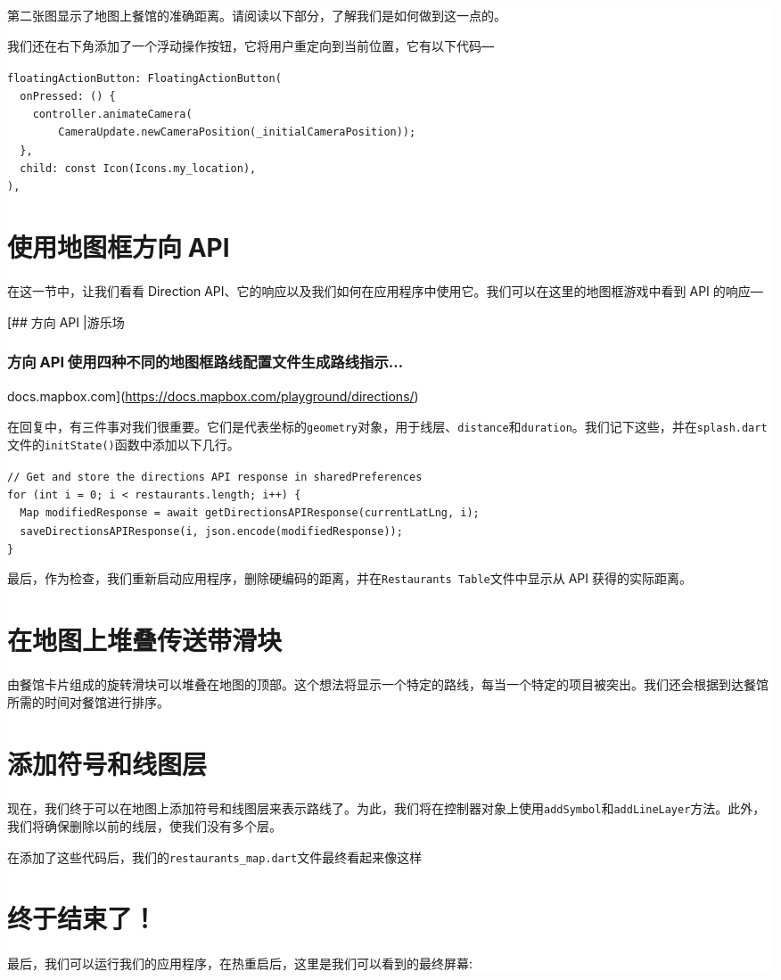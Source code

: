 
第二张图显示了地图上餐馆的准确距离。请阅读以下部分，了解我们是如何做到这一点的。

我们还在右下角添加了一个浮动操作按钮，它将用户重定向到当前位置，它有以下代码—

```
floatingActionButton: FloatingActionButton(
  onPressed: () {
    controller.animateCamera(
        CameraUpdate.newCameraPosition(_initialCameraPosition));
  },
  child: const Icon(Icons.my_location),
),
```

# 使用地图框方向 API

在这一节中，让我们看看 Direction API、它的响应以及我们如何在应用程序中使用它。我们可以在这里的地图框游戏中看到 API 的响应—

[](https://docs.mapbox.com/playground/directions/) [## 方向 API |游乐场

### 方向 API 使用四种不同的地图框路线配置文件生成路线指示…

docs.mapbox.com](https://docs.mapbox.com/playground/directions/) 

在回复中，有三件事对我们很重要。它们是代表坐标的`geometry`对象，用于线层、`distance`和`duration`。我们记下这些，并在`splash.dart`文件的`initState()`函数中添加以下几行。

```
// Get and store the directions API response in sharedPreferences
for (int i = 0; i < restaurants.length; i++) {
  Map modifiedResponse = await getDirectionsAPIResponse(currentLatLng, i);
  saveDirectionsAPIResponse(i, json.encode(modifiedResponse));
}
```

最后，作为检查，我们重新启动应用程序，删除硬编码的距离，并在`Restaurants Table`文件中显示从 API 获得的实际距离。

# 在地图上堆叠传送带滑块

由餐馆卡片组成的旋转滑块可以堆叠在地图的顶部。这个想法将显示一个特定的路线，每当一个特定的项目被突出。我们还会根据到达餐馆所需的时间对餐馆进行排序。

# 添加符号和线图层

现在，我们终于可以在地图上添加符号和线图层来表示路线了。为此，我们将在控制器对象上使用`addSymbol`和`addLineLayer`方法。此外，我们将确保删除以前的线层，使我们没有多个层。

在添加了这些代码后，我们的`restaurants_map.dart`文件最终看起来像这样

# 终于结束了！

最后，我们可以运行我们的应用程序，在热重启后，这里是我们可以看到的最终屏幕:
